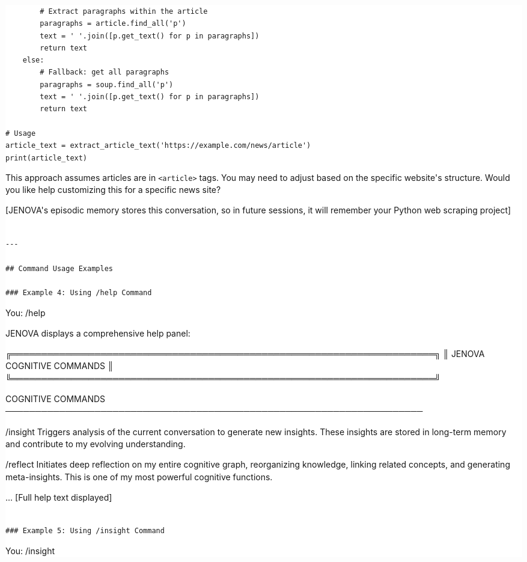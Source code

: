 ```
        # Extract paragraphs within the article
        paragraphs = article.find_all('p')
        text = ' '.join([p.get_text() for p in paragraphs])
        return text
    else:
        # Fallback: get all paragraphs
        paragraphs = soup.find_all('p')
        text = ' '.join([p.get_text() for p in paragraphs])
        return text

# Usage
article_text = extract_article_text('https://example.com/news/article')
print(article_text)
```

This approach assumes articles are in `<article>` tags. You may need to adjust
based on the specific website's structure. Would you like help customizing this
for a specific news site?

[JENOVA's episodic memory stores this conversation, so in future sessions,
it will remember your Python web scraping project]
```

---

## Command Usage Examples

### Example 4: Using /help Command

```
You: /help

JENOVA displays a comprehensive help panel:

╔═══════════════════════════════════════════════════════════════════════╗
║                    JENOVA COGNITIVE COMMANDS                          ║
╚═══════════════════════════════════════════════════════════════════════╝

COGNITIVE COMMANDS
──────────────────────────────────────────────────────────────────────

/insight
  Triggers analysis of the current conversation to generate new insights.
  These insights are stored in long-term memory and contribute to my
  evolving understanding.

/reflect
  Initiates deep reflection on my entire cognitive graph, reorganizing
  knowledge, linking related concepts, and generating meta-insights.
  This is one of my most powerful cognitive functions.

...
[Full help text displayed]
```

### Example 5: Using /insight Command

```
You: /insight
